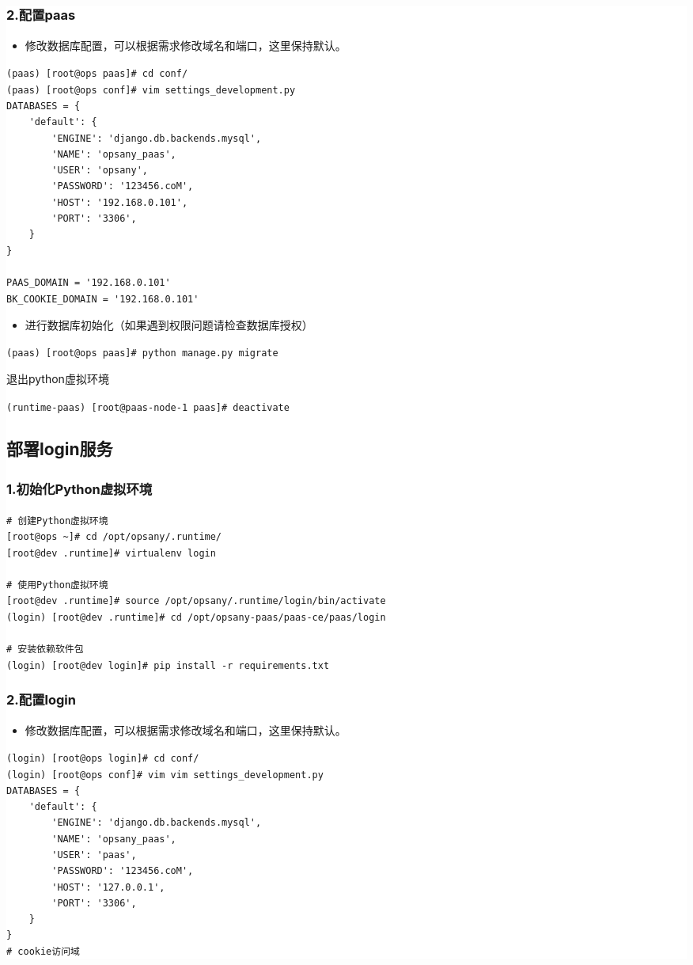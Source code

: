 ### 2.配置paas

- 修改数据库配置，可以根据需求修改域名和端口，这里保持默认。
```
(paas) [root@ops paas]# cd conf/
(paas) [root@ops conf]# vim settings_development.py
DATABASES = {
    'default': {
        'ENGINE': 'django.db.backends.mysql',
        'NAME': 'opsany_paas',
        'USER': 'opsany',
        'PASSWORD': '123456.coM',
        'HOST': '192.168.0.101',
        'PORT': '3306',
    }
}

PAAS_DOMAIN = '192.168.0.101'
BK_COOKIE_DOMAIN = '192.168.0.101'
```

- 进行数据库初始化（如果遇到权限问题请检查数据库授权）

```
(paas) [root@ops paas]# python manage.py migrate
```
退出python虚拟环境
```
(runtime-paas) [root@paas-node-1 paas]# deactivate
```


## 部署login服务

### 1.初始化Python虚拟环境
```
# 创建Python虚拟环境
[root@ops ~]# cd /opt/opsany/.runtime/
[root@dev .runtime]# virtualenv login

# 使用Python虚拟环境
[root@dev .runtime]# source /opt/opsany/.runtime/login/bin/activate
(login) [root@dev .runtime]# cd /opt/opsany-paas/paas-ce/paas/login

# 安装依赖软件包
(login) [root@dev login]# pip install -r requirements.txt 
```

### 2.配置login

- 修改数据库配置，可以根据需求修改域名和端口，这里保持默认。

```
(login) [root@ops login]# cd conf/
(login) [root@ops conf]# vim vim settings_development.py
DATABASES = {
    'default': {
        'ENGINE': 'django.db.backends.mysql',
        'NAME': 'opsany_paas',
        'USER': 'paas',
        'PASSWORD': '123456.coM',
        'HOST': '127.0.0.1',
        'PORT': '3306',
    }
}
# cookie访问域
```